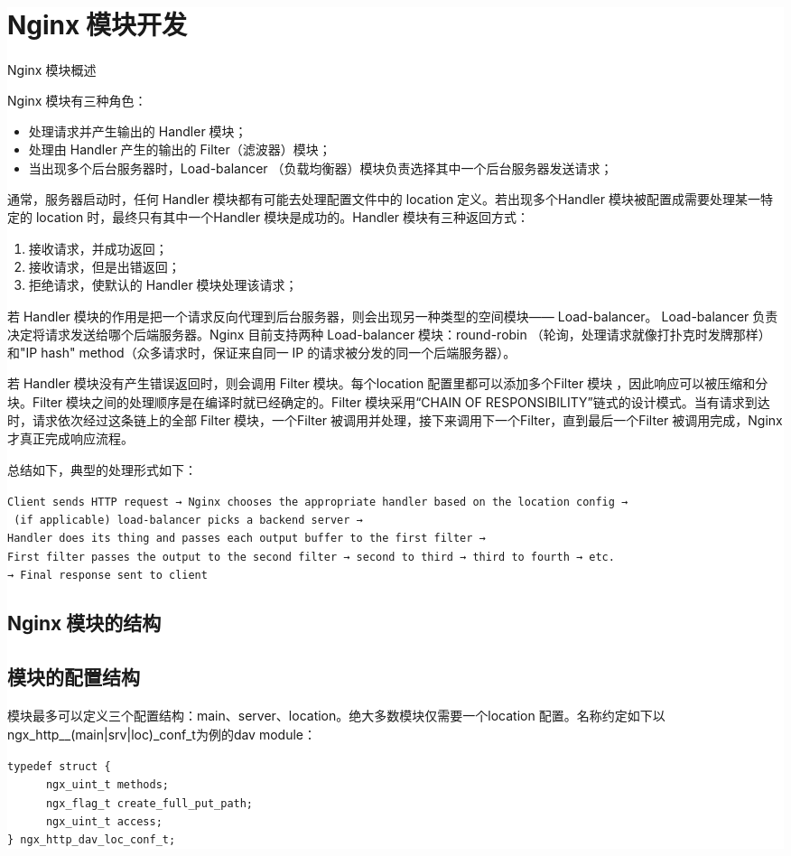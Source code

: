 # Nginx 模块开发

Nginx 模块概述

Nginx 模块有三种角色：

* 处理请求并产生输出的 Handler 模块；
* 处理由 Handler 产生的输出的 Filter（滤波器）模块；
* 当出现多个后台服务器时，Load-balancer （负载均衡器）模块负责选择其中一个后台服务器发送请求；

通常，服务器启动时，任何 Handler 模块都有可能去处理配置文件中的 location 定义。若出现多个Handler 模块被配置成需要处理某一特定的 location 时，最终只有其中一个Handler 模块是成功的。Handler 模块有三种返回方式：

1. 接收请求，并成功返回；
2. 接收请求，但是出错返回；
3. 拒绝请求，使默认的 Handler 模块处理该请求；

若 Handler 模块的作用是把一个请求反向代理到后台服务器，则会出现另一种类型的空间模块—— Load-balancer。 Load-balancer 负责决定将请求发送给哪个后端服务器。Nginx 目前支持两种 Load-balancer 模块：round-robin （轮询，处理请求就像打扑克时发牌那样）和"IP hash" method（众多请求时，保证来自同一 IP 的请求被分发的同一个后端服务器）。

若 Handler 模块没有产生错误返回时，则会调用 Filter 模块。每个location 配置里都可以添加多个Filter 模块 ，因此响应可以被压缩和分块。Filter 模块之间的处理顺序是在编译时就已经确定的。Filter 模块采用“CHAIN OF RESPONSIBILITY”链式的设计模式。当有请求到达时，请求依次经过这条链上的全部 Filter 模块，一个Filter 被调用并处理，接下来调用下一个Filter，直到最后一个Filter 被调用完成，Nginx 才真正完成响应流程。

总结如下，典型的处理形式如下：

```text
Client sends HTTP request → Nginx chooses the appropriate handler based on the location config →  
 (if applicable) load-balancer picks a backend server →   
Handler does its thing and passes each output buffer to the first filter →   
First filter passes the output to the second filter → second to third → third to fourth → etc.   
→ Final response sent to client  
```

```text

```

## Nginx 模块的结构

## 模块的配置结构

模块最多可以定义三个配置结构：main、server、location。绝大多数模块仅需要一个location 配置。名称约定如下以ngx\_http\_\_\(main\|srv\|loc\)\_conf\_t为例的dav module：

```text
typedef struct {
      ngx_uint_t methods;
      ngx_flag_t create_full_put_path;
      ngx_uint_t access;
} ngx_http_dav_loc_conf_t;

```
